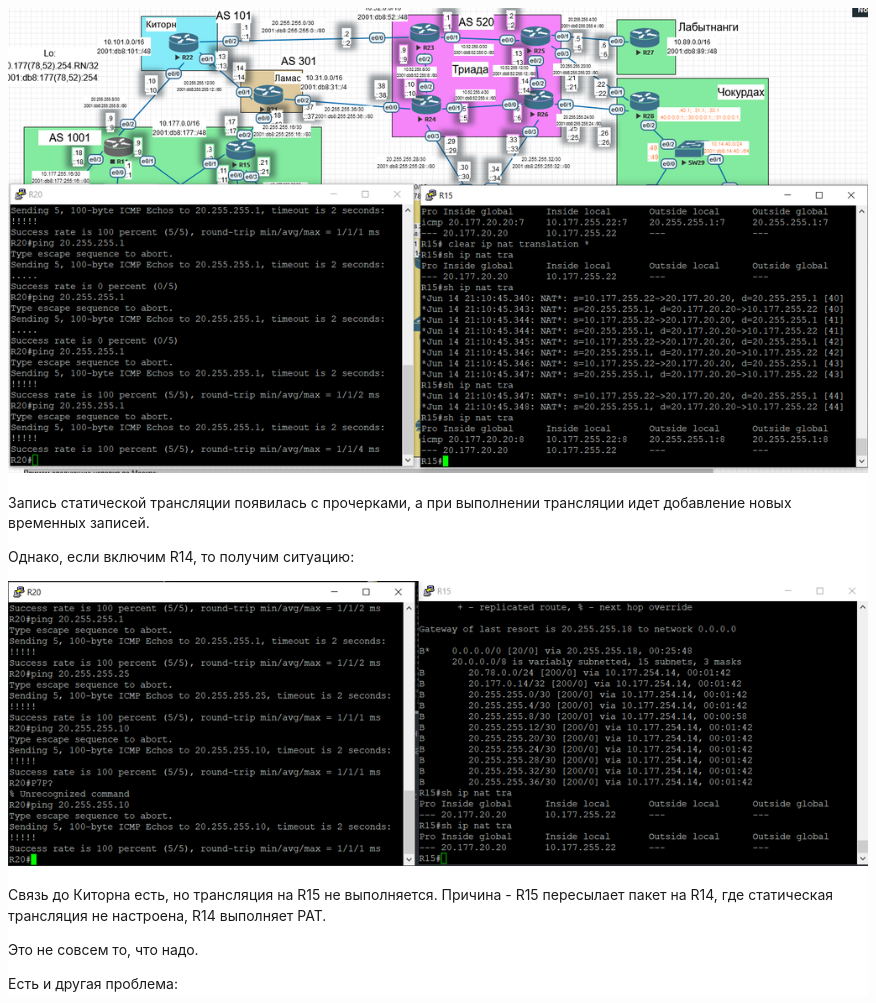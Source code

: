 ![](screenshots/2021-06-15-00-11-55-image.png)

Запись статической трансляции появилась с прочерками, а при выполнении трансляции идет добавление новых временных записей.

Однако, если включим R14, то получим ситуацию:

![](screenshots/2021-06-15-00-22-18-image.png)

Связь до Киторна есть, но трансляция на R15 не выполняется. Причина - R15 пересылает пакет на R14, где статическая трансляция не настроена, R14 выполняет PAT.

Это не совсем то, что надо.

Есть и другая проблема:
